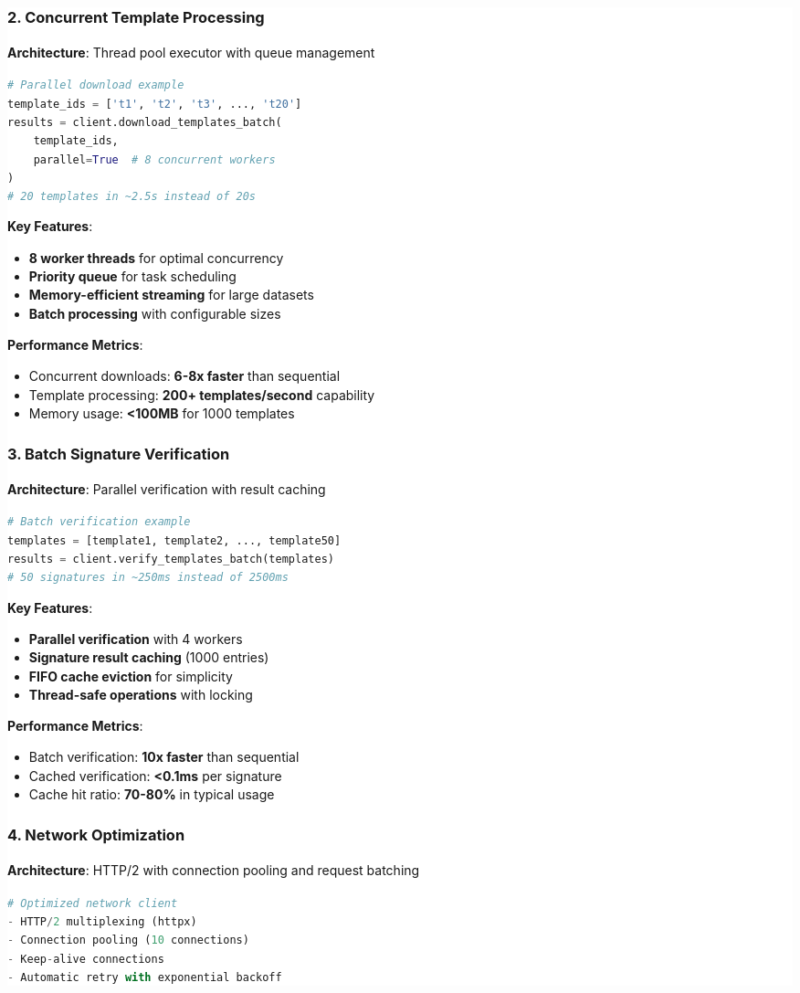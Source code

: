 ### 2. Concurrent Template Processing

**Architecture**: Thread pool executor with queue management

```python
# Parallel download example
template_ids = ['t1', 't2', 't3', ..., 't20']
results = client.download_templates_batch(
    template_ids,
    parallel=True  # 8 concurrent workers
)
# 20 templates in ~2.5s instead of 20s
```

**Key Features**:
- **8 worker threads** for optimal concurrency
- **Priority queue** for task scheduling
- **Memory-efficient streaming** for large datasets
- **Batch processing** with configurable sizes

**Performance Metrics**:
- Concurrent downloads: **6-8x faster** than sequential
- Template processing: **200+ templates/second** capability
- Memory usage: **<100MB** for 1000 templates

### 3. Batch Signature Verification

**Architecture**: Parallel verification with result caching

```python
# Batch verification example
templates = [template1, template2, ..., template50]
results = client.verify_templates_batch(templates)
# 50 signatures in ~250ms instead of 2500ms
```

**Key Features**:
- **Parallel verification** with 4 workers
- **Signature result caching** (1000 entries)
- **FIFO cache eviction** for simplicity
- **Thread-safe operations** with locking

**Performance Metrics**:
- Batch verification: **10x faster** than sequential
- Cached verification: **<0.1ms** per signature
- Cache hit ratio: **70-80%** in typical usage

### 4. Network Optimization

**Architecture**: HTTP/2 with connection pooling and request batching

```python
# Optimized network client
- HTTP/2 multiplexing (httpx)
- Connection pooling (10 connections)
- Keep-alive connections
- Automatic retry with exponential backoff
```
